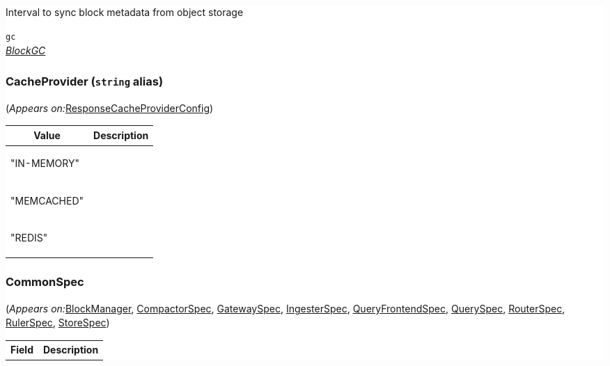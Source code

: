 </td>
<td>
<p>Interval to sync block metadata from object storage</p>
</td>
</tr>
<tr>
<td>
<code>gc</code><br/>
<em>
<a href="#monitoring.whizard.io/v1alpha1.BlockGC">
BlockGC
</a>
</em>
</td>
<td>
</td>
</tr>
</tbody>
</table>
<h3 id="monitoring.whizard.io/v1alpha1.CacheProvider">CacheProvider
(<code>string</code> alias)</h3>
<p>
(<em>Appears on:</em><a href="#monitoring.whizard.io/v1alpha1.ResponseCacheProviderConfig">ResponseCacheProviderConfig</a>)
</p>
<div>
</div>
<table>
<thead>
<tr>
<th>Value</th>
<th>Description</th>
</tr>
</thead>
<tbody><tr><td><p>&#34;IN-MEMORY&#34;</p></td>
<td></td>
</tr><tr><td><p>&#34;MEMCACHED&#34;</p></td>
<td></td>
</tr><tr><td><p>&#34;REDIS&#34;</p></td>
<td></td>
</tr></tbody>
</table>
<h3 id="monitoring.whizard.io/v1alpha1.CommonSpec">CommonSpec
</h3>
<p>
(<em>Appears on:</em><a href="#monitoring.whizard.io/v1alpha1.BlockManager">BlockManager</a>, <a href="#monitoring.whizard.io/v1alpha1.CompactorSpec">CompactorSpec</a>, <a href="#monitoring.whizard.io/v1alpha1.GatewaySpec">GatewaySpec</a>, <a href="#monitoring.whizard.io/v1alpha1.IngesterSpec">IngesterSpec</a>, <a href="#monitoring.whizard.io/v1alpha1.QueryFrontendSpec">QueryFrontendSpec</a>, <a href="#monitoring.whizard.io/v1alpha1.QuerySpec">QuerySpec</a>, <a href="#monitoring.whizard.io/v1alpha1.RouterSpec">RouterSpec</a>, <a href="#monitoring.whizard.io/v1alpha1.RulerSpec">RulerSpec</a>, <a href="#monitoring.whizard.io/v1alpha1.StoreSpec">StoreSpec</a>)
</p>
<div>
</div>
<table>
<thead>
<tr>
<th>Field</th>
<th>Description</th>
</tr>
</thead>
<tbody>
<tr>